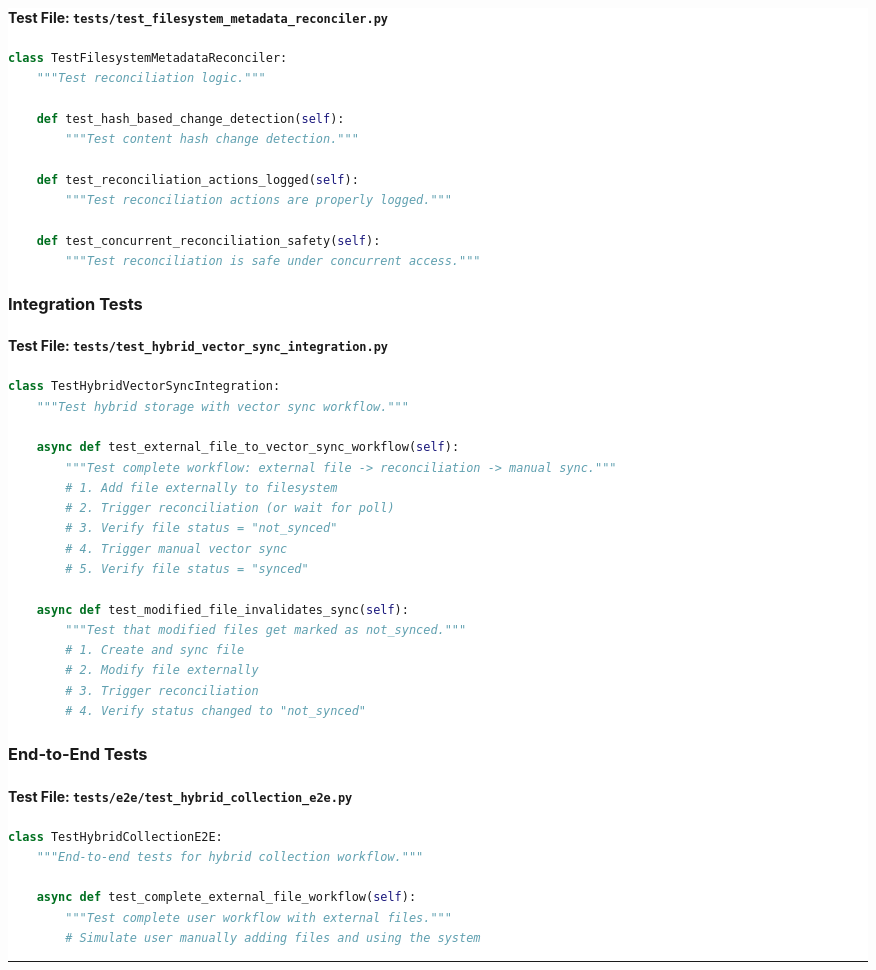 
#### Test File: `tests/test_filesystem_metadata_reconciler.py`
```python
class TestFilesystemMetadataReconciler:
    """Test reconciliation logic."""
    
    def test_hash_based_change_detection(self):
        """Test content hash change detection."""
        
    def test_reconciliation_actions_logged(self):
        """Test reconciliation actions are properly logged."""
        
    def test_concurrent_reconciliation_safety(self):
        """Test reconciliation is safe under concurrent access."""
```

### Integration Tests

#### Test File: `tests/test_hybrid_vector_sync_integration.py`
```python
class TestHybridVectorSyncIntegration:
    """Test hybrid storage with vector sync workflow."""
    
    async def test_external_file_to_vector_sync_workflow(self):
        """Test complete workflow: external file -> reconciliation -> manual sync."""
        # 1. Add file externally to filesystem
        # 2. Trigger reconciliation (or wait for poll)
        # 3. Verify file status = "not_synced" 
        # 4. Trigger manual vector sync
        # 5. Verify file status = "synced"
        
    async def test_modified_file_invalidates_sync(self):
        """Test that modified files get marked as not_synced."""
        # 1. Create and sync file
        # 2. Modify file externally
        # 3. Trigger reconciliation
        # 4. Verify status changed to "not_synced"
```

### End-to-End Tests

#### Test File: `tests/e2e/test_hybrid_collection_e2e.py`
```python
class TestHybridCollectionE2E:
    """End-to-end tests for hybrid collection workflow."""
    
    async def test_complete_external_file_workflow(self):
        """Test complete user workflow with external files."""
        # Simulate user manually adding files and using the system
```

---